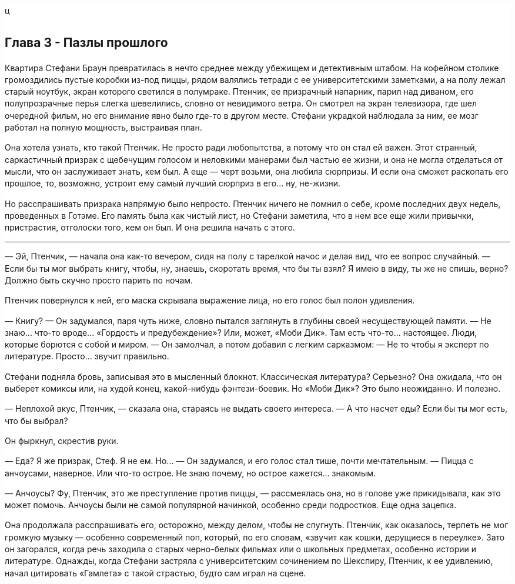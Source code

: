 ц

## Глава 3 - Пазлы прошлого

Квартира Стефани Браун превратилась в нечто среднее между убежищем и детективным штабом. На кофейном столике громоздились пустые коробки из-под пиццы, рядом валялись тетради с ее университетскими заметками, а на полу лежал старый ноутбук, экран которого светился в полумраке. Птенчик, ее призрачный напарник, парил над диваном, его полупрозрачные перья слегка шевелились, словно от невидимого ветра. Он смотрел на экран телевизора, где шел очередной фильм, но его внимание явно было где-то в другом месте. Стефани украдкой наблюдала за ним, ее мозг работал на полную мощность, выстраивая план.

Она хотела узнать, кто такой Птенчик. Не просто ради любопытства, а потому что он стал ей важен. Этот странный, саркастичный призрак с щебечущим голосом и неловкими манерами был частью ее жизни, и она не могла отделаться от мысли, что он заслуживает знать, кем был. А еще — черт возьми, она любила сюрпризы. И если она сможет раскопать его прошлое, то, возможно, устроит ему самый лучший сюрприз в его... ну, не-жизни.

Но расспрашивать призрака напрямую было непросто. Птенчик ничего не помнил о себе, кроме последних двух недель, проведенных в Готэме. Его память была как чистый лист, но Стефани заметила, что в нем все еще жили привычки, пристрастия, отголоски того, кем он был. И она решила начать с этого.

---

— Эй, Птенчик, — начала она как-то вечером, сидя на полу с тарелкой начос и делая вид, что ее вопрос случайный. — Если бы ты мог выбрать книгу, чтобы, ну, знаешь, скоротать время, что бы ты взял? Я имею в виду, ты же не спишь, верно? Должно быть скучно просто парить по ночам.

Птенчик повернулся к ней, его маска скрывала выражение лица, но его голос был полон удивления.

— Книгу? — Он задумался, паря чуть ниже, словно пытался заглянуть в глубины своей несуществующей памяти. — Не знаю... что-то вроде... «Гордость и предубеждение»? Или, может, «Моби Дик». Там есть что-то... настоящее. Люди, которые борются с собой и миром. — Он замолчал, а потом добавил с легким сарказмом: — Не то чтобы я эксперт по литературе. Просто... звучит правильно.

Стефани подняла бровь, записывая это в мысленный блокнот. Классическая литература? Серьезно? Она ожидала, что он выберет комиксы или, на худой конец, какой-нибудь фэнтези-боевик. Но «Моби Дик»? Это было неожиданно. И полезно.

— Неплохой вкус, Птенчик, — сказала она, стараясь не выдать своего интереса. — А что насчет еды? Если бы ты мог есть, что бы выбрал?

Он фыркнул, скрестив руки.

— Еда? Я же призрак, Стеф. Я не ем. Но... — Он задумался, и его голос стал тише, почти мечтательным. — Пицца с анчоусами, наверное. Или что-то острое. Не знаю почему, но острое кажется... знакомым.

— Анчоусы? Фу, Птенчик, это же преступление против пиццы, — рассмеялась она, но в голове уже прикидывала, как это может помочь. Анчоусы были не самой популярной начинкой, особенно среди подростков. Еще одна зацепка.

Она продолжала расспрашивать его, осторожно, между делом, чтобы не спугнуть. Птенчик, как оказалось, терпеть не мог громкую музыку — особенно современный поп, который, по его словам, «звучит как кошки, дерущиеся в переулке». Зато он загорался, когда речь заходила о старых черно-белых фильмах или о школьных предметах, особенно истории и литературе. Однажды, когда Стефани застряла с университетским сочинением по Шекспиру, Птенчик, к ее удивлению, начал цитировать «Гамлета» с такой страстью, будто сам играл на сцене.
